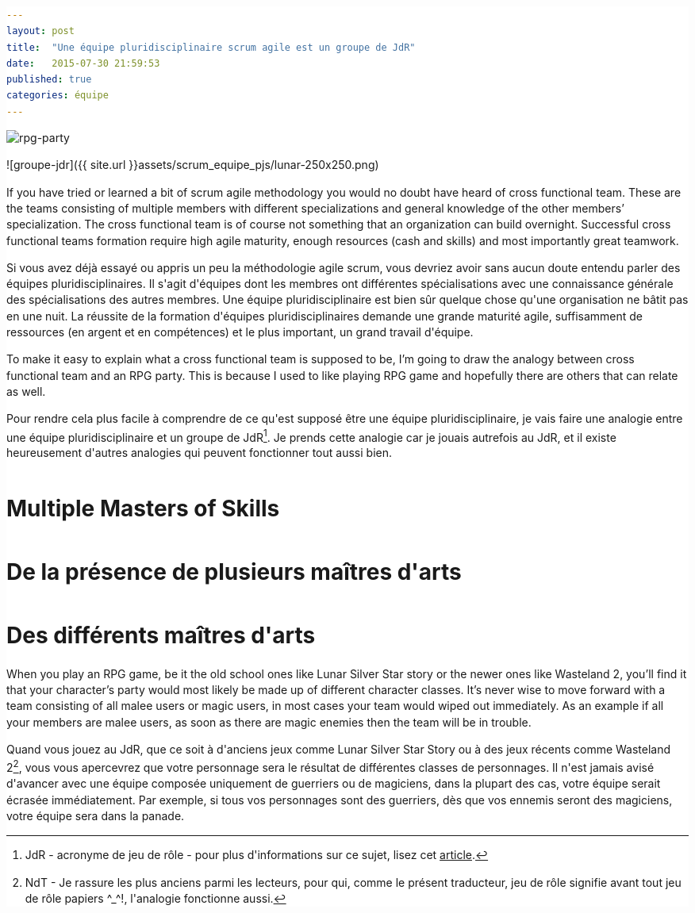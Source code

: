 ```yaml
---
layout: post
title:  "Une équipe pluridisciplinaire scrum agile est un groupe de JdR"
date:   2015-07-30 21:59:53
published: true
categories: équipe
---
```


![rpg-party](http://91.68.209.11/bmi/www.codingepiphany.com/wp-content/uploads/2015/06/lunar-250x250.png)

![groupe-jdr]({{ site.url }}assets/scrum_equipe_pjs/lunar-250x250.png)

If you have tried or learned a bit of scrum agile methodology you would no doubt have heard of cross functional team. These are the teams consisting of multiple members with different specializations and general knowledge of the other members’ specialization. The cross functional team is of course not something that an organization can build overnight. Successful cross functional teams formation require high agile maturity, enough resources (cash and skills) and most importantly great teamwork.

Si vous avez déjà essayé ou appris un peu la méthodologie agile scrum, vous devriez avoir sans aucun doute entendu parler des équipes pluridisciplinaires. Il s'agit d'équipes dont les membres ont différentes spécialisations avec une connaissance générale des spécialisations des autres membres. Une équipe pluridisciplinaire est bien sûr quelque chose qu'une organisation ne bâtit pas en une nuit. La réussite de la formation d'équipes pluridisciplinaires demande une grande maturité agile, suffisamment de ressources (en argent et en compétences) et le plus important, un grand travail d'équipe.

To make it easy to explain what a cross functional team is supposed to be, I’m going to draw the analogy between cross functional team and an RPG party. This is because I used to like playing RPG game and hopefully there are others that can relate as well.

Pour rendre cela plus facile à comprendre de ce qu'est supposé être une équipe pluridisciplinaire, je vais faire une analogie entre une équipe pluridisciplinaire et un groupe de JdR[^1]. Je prends cette analogie car je jouais autrefois au JdR, et il existe heureusement d'autres analogies qui peuvent fonctionner tout aussi bien.

[^1]: JdR - acronyme de jeu de rôle - pour plus d'informations sur ce sujet, lisez cet [article](https://fr.wikipedia.org/wiki/Jdr).

# Multiple Masters of Skills

# De la présence de plusieurs maîtres d'arts
# Des différents maîtres d'arts

When you play an RPG game, be it the old school ones like Lunar Silver Star story or the newer ones like Wasteland 2, you’ll find it that your character’s party would most likely be made up of different character classes. It’s never wise to move forward with a team consisting of all malee users or magic users, in most cases your team would wiped out immediately. As an example if all your members are malee users, as soon as there are magic enemies then the team will be in trouble.

Quand vous jouez au JdR, que ce soit à d'anciens jeux comme Lunar Silver Star Story ou à des jeux récents comme Wasteland 2[^2], vous vous apercevrez que votre personnage sera le résultat de différentes classes de personnages. Il n'est jamais avisé d'avancer avec une équipe composée uniquement de guerriers ou de magiciens, dans la plupart des cas, votre équipe serait écrasée immédiatement. Par exemple, si tous vos personnages sont des guerriers, dès que vos ennemis seront des magiciens, votre équipe sera dans la panade.


[^2]: NdT - Je rassure les plus anciens parmi les lecteurs, pour qui, comme le présent traducteur, jeu de rôle signifie avant tout jeu de rôle papiers ^_^!, l'analogie fonctionne aussi.